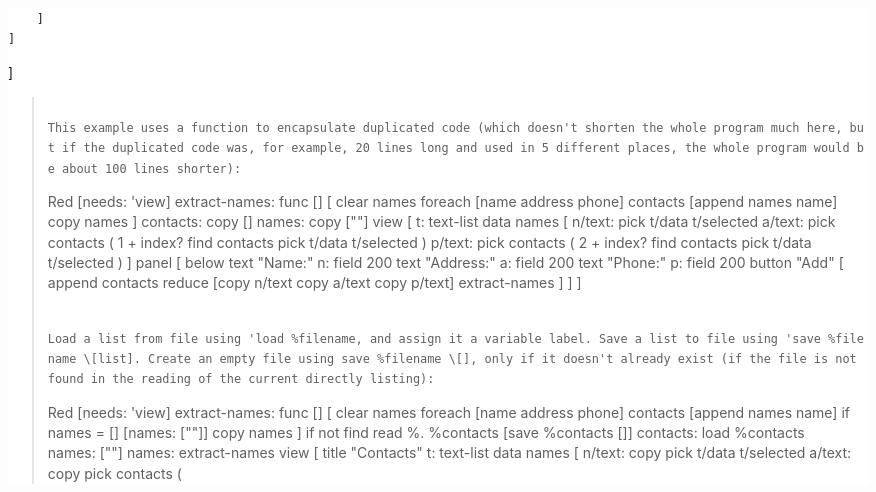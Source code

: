         ]
    ]
]
> ```
> 
> This example uses a function to encapsulate duplicated code (which doesn't shorten the whole program much here, but if the duplicated code was, for example, 20 lines long and used in 5 different places, the whole program would be about 100 lines shorter):
> 
> ```
> Red [needs: 'view]
extract-names: func [] [
    clear names
    foreach [name address phone] contacts [append names name]
    copy names
]
contacts: copy []  names: copy [""]
view [
    t: text-list data names [
        n/text: pick t/data t/selected
        a/text: pick contacts (
            1 + index? find contacts pick t/data t/selected
        )
        p/text: pick contacts (
            2 + index? find contacts pick t/data t/selected
        )
    ]
    panel [
        below
        text "Name:"
        n: field 200
        text "Address:"
        a: field 200
        text "Phone:"
        p: field 200
        button "Add" [
            append contacts reduce [copy n/text copy a/text copy p/text]
            extract-names
        ]
    ]
]
> ```
> 
> Load a list from file using 'load %filename, and assign it a variable label. Save a list to file using 'save %filename \[list]. Create an empty file using save %filename \[], only if it doesn't already exist (if the file is not found in the reading of the current directly listing):
> 
> ```
> Red [needs: 'view]
extract-names: func [] [
    clear names
    foreach [name address phone] contacts [append names name]
    if names = [] [names: [""]]
    copy names
]
if not find read %. %contacts [save %contacts []]
contacts: load %contacts   
names: [""]
names: extract-names
view [
    title "Contacts"
    t: text-list data names [
        n/text: copy pick t/data t/selected
        a/text: copy pick contacts (